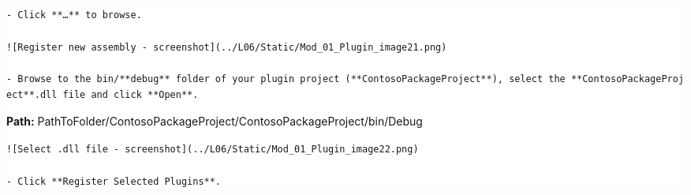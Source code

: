 	- Click **…** to browse.

    ![Register new assembly - screenshot](../L06/Static/Mod_01_Plugin_image21.png)

	- Browse to the bin/**debug** folder of your plugin project (**ContosoPackageProject**), select the **ContosoPackageProject**.dll file and click **Open**.  
‎**Path:** PathToFolder/ContosoPackageProject/ContosoPackageProject/bin/Debug

    ![Select .dll file - screenshot](../L06/Static/Mod_01_Plugin_image22.png)

	- Click **Register Selected Plugins**.
